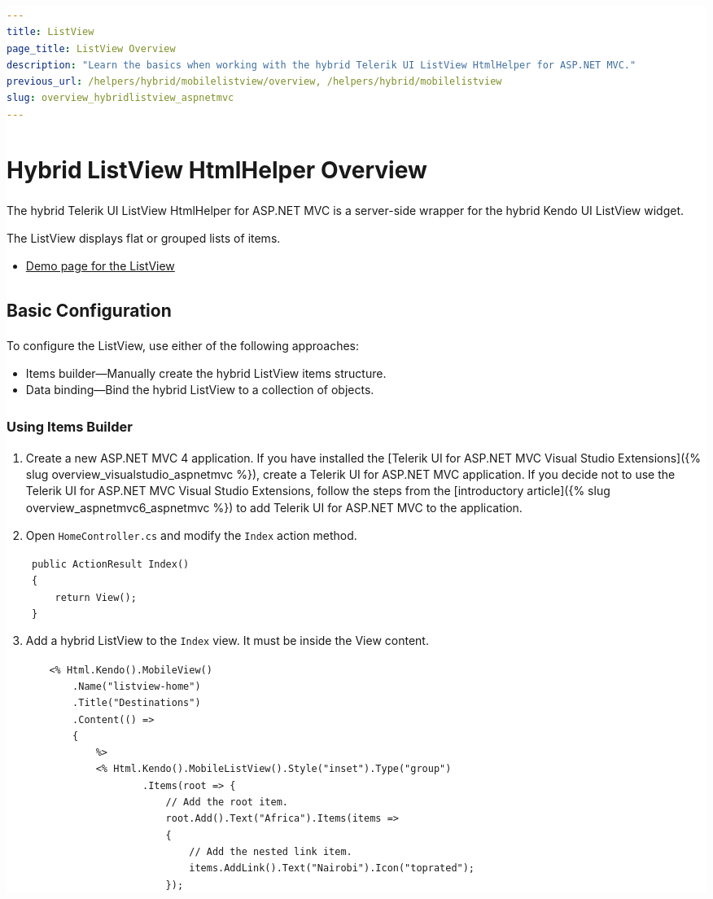 ```yaml
---
title: ListView
page_title: ListView Overview
description: "Learn the basics when working with the hybrid Telerik UI ListView HtmlHelper for ASP.NET MVC."
previous_url: /helpers/hybrid/mobilelistview/overview, /helpers/hybrid/mobilelistview
slug: overview_hybridlistview_aspnetmvc
---
```


# Hybrid ListView HtmlHelper Overview

The hybrid Telerik UI ListView HtmlHelper for ASP.NET MVC is a server-side wrapper for the hybrid Kendo UI ListView widget.

The ListView displays flat or grouped lists of items.

* [Demo page for the ListView](https://demos.telerik.com/kendo-ui/m/index#mobile-listview/index)

## Basic Configuration

To configure the ListView, use either of the following approaches:

* Items builder&mdash;Manually create the hybrid ListView items structure.
* Data binding&mdash;Bind the hybrid ListView to a collection of objects.

### Using Items Builder

1. Create a new ASP.NET MVC 4 application. If you have installed the [Telerik UI for ASP.NET MVC Visual Studio Extensions]({% slug overview_visualstudio_aspnetmvc %}), create a Telerik UI for ASP.NET MVC application. If you decide not to use the Telerik UI for ASP.NET MVC Visual Studio Extensions, follow the steps from the [introductory article]({% slug overview_aspnetmvc6_aspnetmvc %}) to add Telerik UI for ASP.NET MVC to the application.
1. Open `HomeController.cs` and modify the `Index` action method.

        public ActionResult Index()
        {
            return View();
        }

1. Add a hybrid ListView to the `Index` view. It must be inside the View content.

    ```ASPX
        <% Html.Kendo().MobileView()
            .Name("listview-home")
            .Title("Destinations")
            .Content(() =>
            {
                %>
                <% Html.Kendo().MobileListView().Style("inset").Type("group")
                        .Items(root => {
                            // Add the root item.
                            root.Add().Text("Africa").Items(items =>
                            {
                                // Add the nested link item.
                                items.AddLink().Text("Nairobi").Icon("toprated");
                            });
